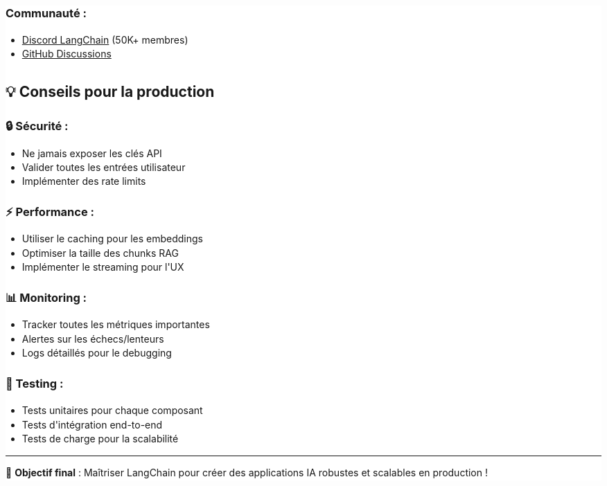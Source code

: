 ### Communauté :
- [Discord LangChain](https://discord.gg/langchain) (50K+ membres)
- [GitHub Discussions](https://github.com/langchain-ai/langchain/discussions)

## 💡 Conseils pour la production

### 🔒 Sécurité :
- Ne jamais exposer les clés API
- Valider toutes les entrées utilisateur
- Implémenter des rate limits

### ⚡ Performance :
- Utiliser le caching pour les embeddings
- Optimiser la taille des chunks RAG
- Implémenter le streaming pour l'UX

### 📊 Monitoring :
- Tracker toutes les métriques importantes
- Alertes sur les échecs/lenteurs
- Logs détaillés pour le debugging

### 🧪 Testing :
- Tests unitaires pour chaque composant
- Tests d'intégration end-to-end
- Tests de charge pour la scalabilité

---

🎯 **Objectif final** : Maîtriser LangChain pour créer des applications IA robustes et scalables en production !